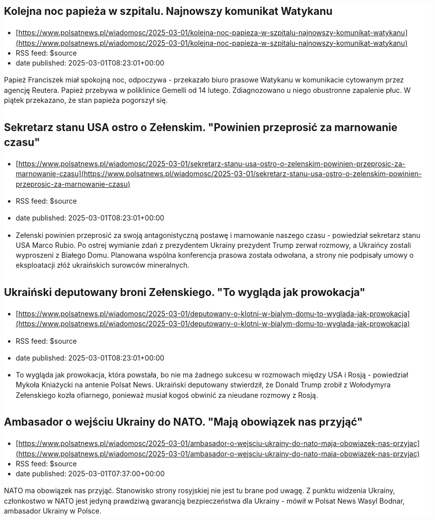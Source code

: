 ## Kolejna noc papieża w szpitalu. Najnowszy komunikat Watykanu
 - [https://www.polsatnews.pl/wiadomosc/2025-03-01/kolejna-noc-papieza-w-szpitalu-najnowszy-komunikat-watykanu](https://www.polsatnews.pl/wiadomosc/2025-03-01/kolejna-noc-papieza-w-szpitalu-najnowszy-komunikat-watykanu)
 - RSS feed: $source
 - date published: 2025-03-01T08:23:01+00:00

Papież Franciszek miał spokojną noc, odpoczywa - przekazało biuro prasowe Watykanu w komunikacie cytowanym przez agencję Reutera. Papież przebywa w poliklinice Gemelli od 14 lutego. Zdiagnozowano u niego obustronne zapalenie płuc. W piątek przekazano, że stan papieża pogorszył się.

## Sekretarz stanu USA ostro o Zełenskim. "Powinien przeprosić za marnowanie czasu"
 - [https://www.polsatnews.pl/wiadomosc/2025-03-01/sekretarz-stanu-usa-ostro-o-zelenskim-powinien-przeprosic-za-marnowanie-czasu](https://www.polsatnews.pl/wiadomosc/2025-03-01/sekretarz-stanu-usa-ostro-o-zelenskim-powinien-przeprosic-za-marnowanie-czasu)
 - RSS feed: $source
 - date published: 2025-03-01T08:23:01+00:00

- Zełenski powinien przeprosić za swoją antagonistyczną postawę i marnowanie naszego czasu - powiedział sekretarz stanu USA Marco Rubio. Po ostrej wymianie zdań z prezydentem Ukrainy prezydent Trump zerwał rozmowy, a Ukraińcy zostali wyproszeni z Białego Domu. Planowana wspólna konferencja prasowa została odwołana, a strony nie podpisały umowy o eksploatacji złóż ukraińskich surowców mineralnych.

## Ukraiński deputowany broni Zełenskiego. "To wygląda jak prowokacja"
 - [https://www.polsatnews.pl/wiadomosc/2025-03-01/deputowany-o-klotni-w-bialym-domu-to-wyglada-jak-prowokacja](https://www.polsatnews.pl/wiadomosc/2025-03-01/deputowany-o-klotni-w-bialym-domu-to-wyglada-jak-prowokacja)
 - RSS feed: $source
 - date published: 2025-03-01T08:23:01+00:00

- To wygląda jak prowokacja, która powstała, bo nie ma żadnego sukcesu w rozmowach między USA i Rosją - powiedział Mykoła Kniażycki na antenie Polsat News. Ukraiński deputowany stwierdził, że Donald Trump zrobił z Wołodymyra Zełenskiego kozła ofiarnego, ponieważ musiał kogoś obwinić za nieudane rozmowy z Rosją.

## Ambasador o wejściu Ukrainy do NATO. "Mają obowiązek nas przyjąć"
 - [https://www.polsatnews.pl/wiadomosc/2025-03-01/ambasador-o-wejsciu-ukrainy-do-nato-maja-obowiazek-nas-przyjac](https://www.polsatnews.pl/wiadomosc/2025-03-01/ambasador-o-wejsciu-ukrainy-do-nato-maja-obowiazek-nas-przyjac)
 - RSS feed: $source
 - date published: 2025-03-01T07:37:00+00:00

NATO ma obowiązek nas przyjąć. Stanowisko strony rosyjskiej nie jest tu brane pod uwagę. Z punktu widzenia Ukrainy, członkostwo w NATO jest jedyną prawdziwą gwarancją bezpieczeństwa dla Ukrainy - mówił w Polsat News Wasyl Bodnar, ambasador Ukrainy w Polsce.
